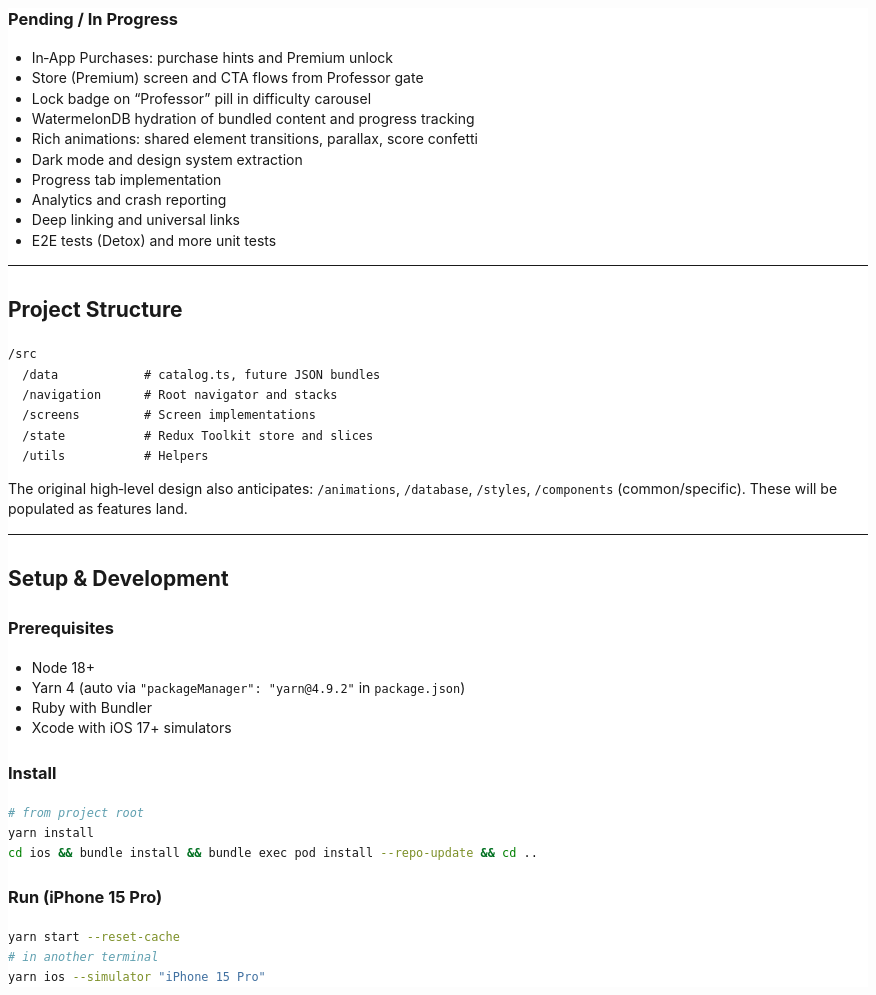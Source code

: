 
### Pending / In Progress
- In‑App Purchases: purchase hints and Premium unlock
- Store (Premium) screen and CTA flows from Professor gate
- Lock badge on “Professor” pill in difficulty carousel
- WatermelonDB hydration of bundled content and progress tracking
- Rich animations: shared element transitions, parallax, score confetti
- Dark mode and design system extraction
- Progress tab implementation
- Analytics and crash reporting
- Deep linking and universal links
- E2E tests (Detox) and more unit tests

---

## Project Structure

```
/src
  /data            # catalog.ts, future JSON bundles
  /navigation      # Root navigator and stacks
  /screens         # Screen implementations
  /state           # Redux Toolkit store and slices
  /utils           # Helpers
```

The original high‑level design also anticipates: `/animations`, `/database`, `/styles`, `/components` (common/specific). These will be populated as features land.

---

## Setup & Development

### Prerequisites
- Node 18+
- Yarn 4 (auto via `"packageManager": "yarn@4.9.2"` in `package.json`)
- Ruby with Bundler
- Xcode with iOS 17+ simulators

### Install
```sh
# from project root
yarn install
cd ios && bundle install && bundle exec pod install --repo-update && cd ..
```

### Run (iPhone 15 Pro)
```sh
yarn start --reset-cache
# in another terminal
yarn ios --simulator "iPhone 15 Pro"
```
